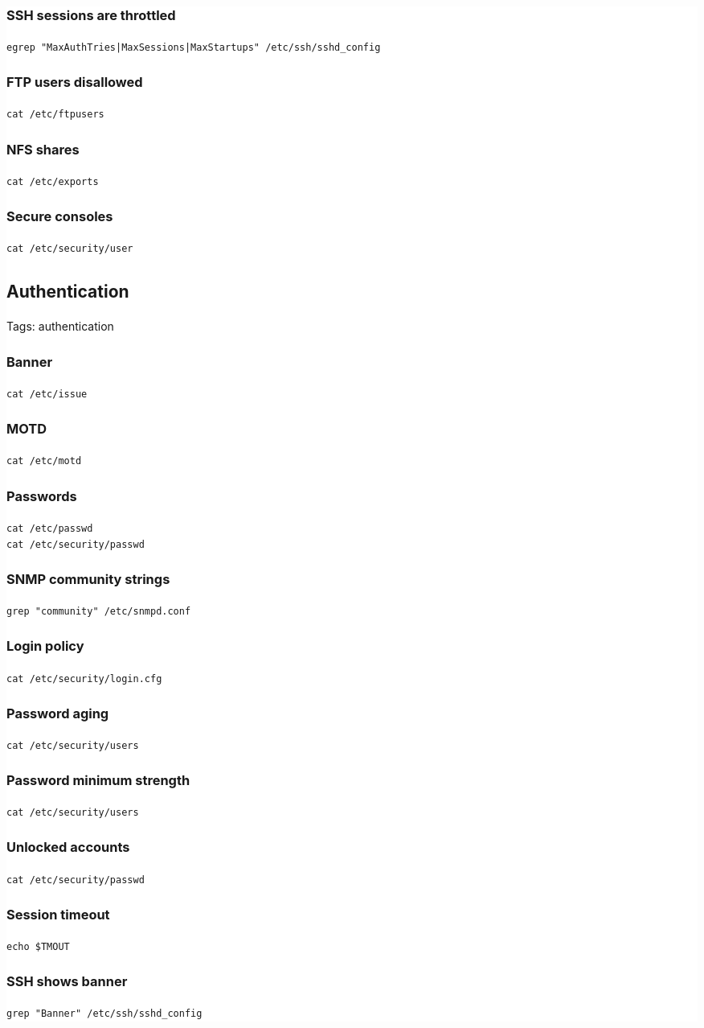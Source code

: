 ### SSH sessions are throttled
```
egrep "MaxAuthTries|MaxSessions|MaxStartups" /etc/ssh/sshd_config
```
### FTP users disallowed
```
cat /etc/ftpusers
```
### NFS shares
```
cat /etc/exports
```
### Secure consoles
```
cat /etc/security/user
```
## Authentication
Tags: authentication
### Banner
```
cat /etc/issue
```
### MOTD
```
cat /etc/motd
```
### Passwords
```
cat /etc/passwd
cat /etc/security/passwd
```
### SNMP community strings
```
grep "community" /etc/snmpd.conf
```
### Login policy
```
cat /etc/security/login.cfg
```
### Password aging
```
cat /etc/security/users
```
### Password minimum strength
```
cat /etc/security/users
```
### Unlocked accounts
```
cat /etc/security/passwd
```
### Session timeout
```
echo $TMOUT
```
### SSH shows banner
```
grep "Banner" /etc/ssh/sshd_config
```